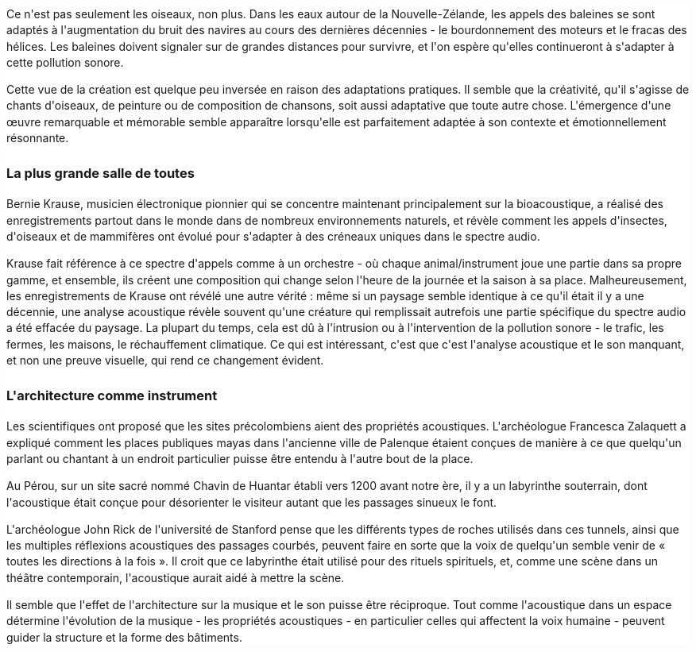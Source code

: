 Ce n'est pas seulement les oiseaux, non plus. Dans les eaux autour de la
Nouvelle-Zélande, les appels des baleines se sont adaptés à l'augmentation du
bruit des navires au cours des dernières décennies - le bourdonnement des
moteurs et le fracas des hélices. Les baleines doivent signaler sur de grandes
distances pour survivre, et l'on espère qu'elles continueront à s'adapter à
cette pollution sonore.

Cette vue de la création est quelque peu inversée en raison des adaptations
pratiques. Il semble que la créativité, qu'il s'agisse de chants d'oiseaux, de
peinture ou de composition de chansons, soit aussi adaptative que toute autre
chose. L'émergence d'une œuvre remarquable et mémorable semble apparaître
lorsqu'elle est parfaitement adaptée à son contexte et émotionnellement
résonnante.

### La plus grande salle de toutes

Bernie Krause, musicien électronique pionnier qui se concentre maintenant
principalement sur la bioacoustique, a réalisé des enregistrements partout dans
le monde dans de nombreux environnements naturels, et révèle comment les appels
d'insectes, d'oiseaux et de mammifères ont évolué pour s'adapter à des créneaux
uniques dans le spectre audio.

Krause fait référence à ce spectre d'appels comme à un orchestre - où chaque
animal/instrument joue une partie dans sa propre gamme, et ensemble, ils créent
une composition qui change selon l'heure de la journée et la saison à sa place.
Malheureusement, les enregistrements de Krause ont révélé une autre vérité :
même si un paysage semble identique à ce qu'il était il y a une décennie, une
analyse acoustique révèle souvent qu'une créature qui remplissait autrefois une
partie spécifique du spectre audio a été effacée du paysage. La plupart du
temps, cela est dû à l'intrusion ou à l'intervention de la pollution sonore - le
trafic, les fermes, les maisons, le réchauffement climatique. Ce qui est
intéressant, c'est que c'est l'analyse acoustique et le son manquant, et non une
preuve visuelle, qui rend ce changement évident.

### L'architecture comme instrument

Les scientifiques ont proposé que les sites précolombiens aient des propriétés
acoustiques. L'archéologue Francesca Zalaquett a expliqué comment les places
publiques mayas dans l'ancienne ville de Palenque étaient conçues de manière à
ce que quelqu'un parlant ou chantant à un endroit particulier puisse être
entendu à l'autre bout de la place.

Au Pérou, sur un site sacré nommé Chavin de Huantar établi vers 1200 avant notre
ère, il y a un labyrinthe souterrain, dont l'acoustique était conçue pour
désorienter le visiteur autant que les passages sinueux le font.

L'archéologue John Rick de l'université de Stanford pense que les différents
types de roches utilisés dans ces tunnels, ainsi que les multiples réflexions
acoustiques des passages courbés, peuvent faire en sorte que la voix de
quelqu'un semble venir de « toutes les directions à la fois ». Il croit que ce
labyrinthe était utilisé pour des rituels spirituels, et, comme une scène dans
un théâtre contemporain, l'acoustique aurait aidé à mettre la scène.

Il semble que l'effet de l'architecture sur la musique et le son puisse être
réciproque. Tout comme l'acoustique dans un espace détermine l'évolution de la
musique - les propriétés acoustiques - en particulier celles qui affectent la
voix humaine - peuvent guider la structure et la forme des bâtiments.
